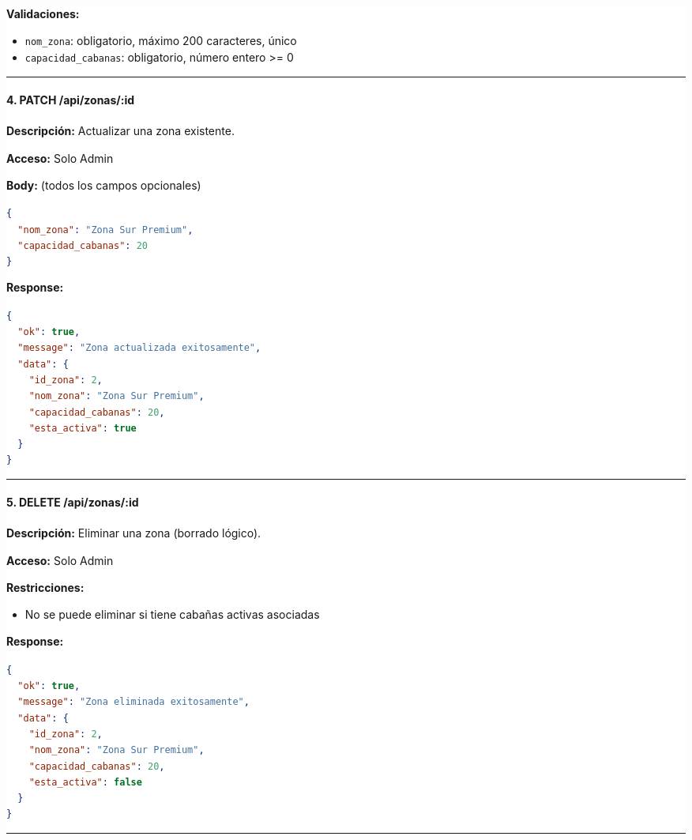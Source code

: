 **Validaciones:**
- `nom_zona`: obligatorio, máximo 200 caracteres, único
- `capacidad_cabanas`: obligatorio, número entero >= 0

---

#### 4. **PATCH /api/zonas/:id**
**Descripción:** Actualizar una zona existente.

**Acceso:** Solo Admin

**Body:** (todos los campos opcionales)
```json
{
  "nom_zona": "Zona Sur Premium",
  "capacidad_cabanas": 20
}
```

**Response:**
```json
{
  "ok": true,
  "message": "Zona actualizada exitosamente",
  "data": {
    "id_zona": 2,
    "nom_zona": "Zona Sur Premium",
    "capacidad_cabanas": 20,
    "esta_activa": true
  }
}
```

---

#### 5. **DELETE /api/zonas/:id**
**Descripción:** Eliminar una zona (borrado lógico).

**Acceso:** Solo Admin

**Restricciones:**
- No se puede eliminar si tiene cabañas activas asociadas

**Response:**
```json
{
  "ok": true,
  "message": "Zona eliminada exitosamente",
  "data": {
    "id_zona": 2,
    "nom_zona": "Zona Sur Premium",
    "capacidad_cabanas": 20,
    "esta_activa": false
  }
}
```

---